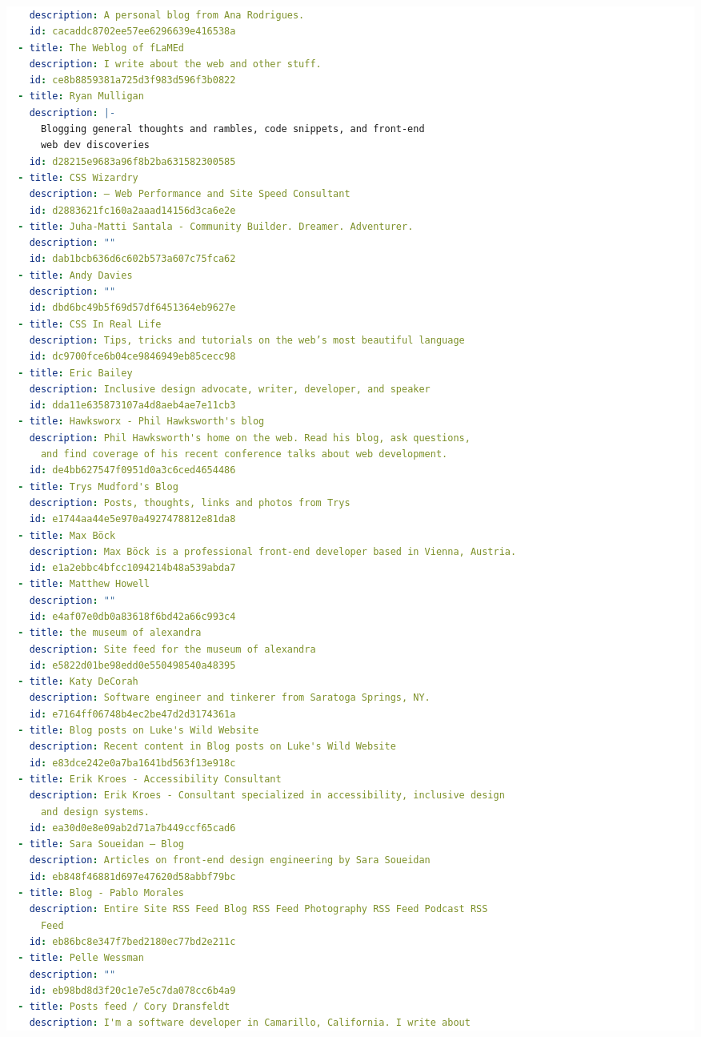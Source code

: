 ```yaml
    description: A personal blog from Ana Rodrigues.
    id: cacaddc8702ee57ee6296639e416538a
  - title: The Weblog of fLaMEd
    description: I write about the web and other stuff.
    id: ce8b8859381a725d3f983d596f3b0822
  - title: Ryan Mulligan
    description: |-
      Blogging general thoughts and rambles, code snippets, and front-end
      web dev discoveries
    id: d28215e9683a96f8b2ba631582300585
  - title: CSS Wizardry
    description: – Web Performance and Site Speed Consultant
    id: d2883621fc160a2aaad14156d3ca6e2e
  - title: Juha-Matti Santala - Community Builder. Dreamer. Adventurer.
    description: ""
    id: dab1bcb636d6c602b573a607c75fca62
  - title: Andy Davies
    description: ""
    id: dbd6bc49b5f69d57df6451364eb9627e
  - title: CSS In Real Life
    description: Tips, tricks and tutorials on the web’s most beautiful language
    id: dc9700fce6b04ce9846949eb85cecc98
  - title: Eric Bailey
    description: Inclusive design advocate, writer, developer, and speaker
    id: dda11e635873107a4d8aeb4ae7e11cb3
  - title: Hawksworx - Phil Hawksworth's blog
    description: Phil Hawksworth's home on the web. Read his blog, ask questions,
      and find coverage of his recent conference talks about web development.
    id: de4bb627547f0951d0a3c6ced4654486
  - title: Trys Mudford's Blog
    description: Posts, thoughts, links and photos from Trys
    id: e1744aa44e5e970a4927478812e81da8
  - title: Max Böck
    description: Max Böck is a professional front-end developer based in Vienna, Austria.
    id: e1a2ebbc4bfcc1094214b48a539abda7
  - title: Matthew Howell
    description: ""
    id: e4af07e0db0a83618f6bd42a66c993c4
  - title: the museum of alexandra
    description: Site feed for the museum of alexandra
    id: e5822d01be98edd0e550498540a48395
  - title: Katy DeCorah
    description: Software engineer and tinkerer from Saratoga Springs, NY.
    id: e7164ff06748b4ec2be47d2d3174361a
  - title: Blog posts on Luke's Wild Website
    description: Recent content in Blog posts on Luke's Wild Website
    id: e83dce242e0a7ba1641bd563f13e918c
  - title: Erik Kroes - Accessibility Consultant
    description: Erik Kroes - Consultant specialized in accessibility, inclusive design
      and design systems.
    id: ea30d0e8e09ab2d71a7b449ccf65cad6
  - title: Sara Soueidan – Blog
    description: Articles on front-end design engineering by Sara Soueidan
    id: eb848f46881d697e47620d58abbf79bc
  - title: Blog - Pablo Morales
    description: Entire Site RSS Feed Blog RSS Feed Photography RSS Feed Podcast RSS
      Feed
    id: eb86bc8e347f7bed2180ec77bd2e211c
  - title: Pelle Wessman
    description: ""
    id: eb98bd8d3f20c1e7e5c7da078cc6b4a9
  - title: Posts feed / Cory Dransfeldt
    description: I'm a software developer in Camarillo, California. I write about
```